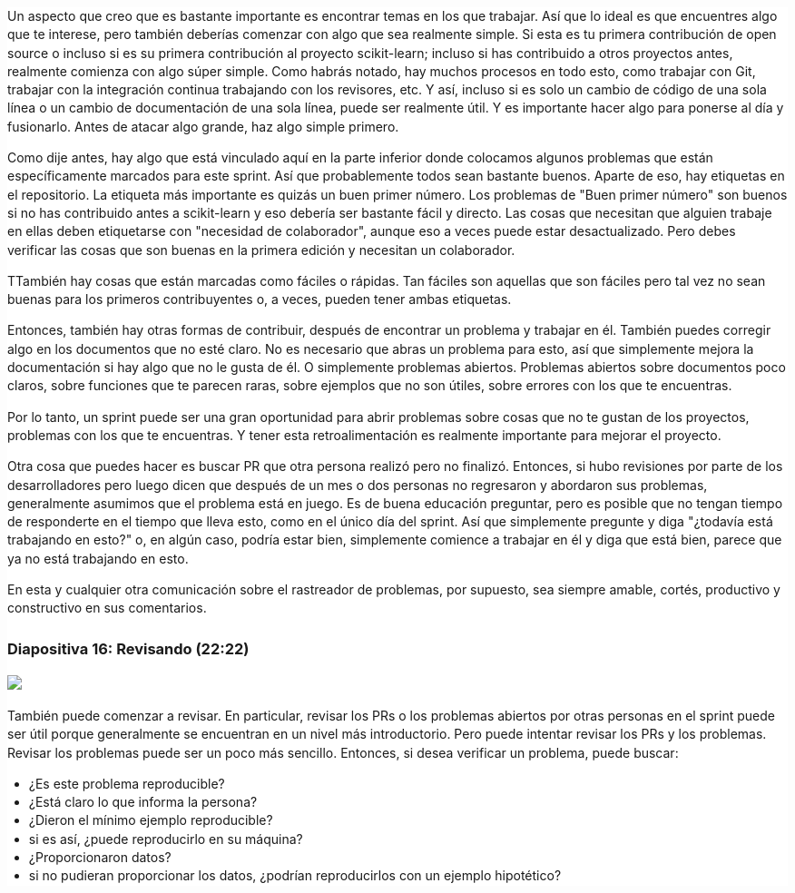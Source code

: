 Un aspecto que creo que es bastante importante es encontrar temas en los que trabajar. Así que lo ideal es que encuentres algo que te interese, pero también deberías comenzar con algo que sea realmente simple. Si esta es tu primera contribución de open source o incluso si es su primera contribución al proyecto scikit-learn; incluso si has contribuido a otros proyectos antes, realmente comienza con algo súper simple. Como habrás notado, hay muchos procesos en todo esto, como trabajar con Git, trabajar con la integración continua trabajando con los revisores, etc. Y así, incluso si es solo un cambio de código de una sola línea o un cambio de documentación de una sola línea, puede ser realmente útil. Y es importante hacer algo para ponerse al día y fusionarlo. Antes de atacar algo grande, haz algo simple primero.

Como dije antes, hay algo que está vinculado aquí en la parte inferior donde colocamos algunos problemas que están específicamente marcados para este sprint. Así que probablemente todos sean bastante buenos. Aparte de eso, hay etiquetas en el repositorio. La etiqueta más importante es quizás un buen primer número. Los problemas de "Buen primer número" son buenos si no has contribuido antes a scikit-learn y eso debería ser bastante fácil y directo. Las cosas que necesitan que alguien trabaje en ellas deben etiquetarse con "necesidad de colaborador", aunque eso a veces puede estar desactualizado. Pero debes verificar las cosas que son buenas en la primera edición y necesitan un colaborador.

TTambién hay cosas que están marcadas como fáciles o rápidas. Tan fáciles son aquellas que son fáciles pero tal vez no sean buenas para los primeros contribuyentes o, a veces, pueden tener ambas etiquetas. 

Entonces, también hay otras formas de contribuir, después de encontrar un problema y trabajar en él. También puedes corregir algo en los documentos que no esté claro. No es necesario que abras un problema para esto, así que simplemente mejora la documentación si hay algo que no le gusta de él. O simplemente problemas abiertos. Problemas abiertos sobre documentos poco claros, sobre funciones que te parecen raras, sobre ejemplos que no son útiles, sobre errores con los que te encuentras.

Por lo tanto, un sprint puede ser una gran oportunidad para abrir problemas sobre cosas que no te gustan de los proyectos, problemas con los que te encuentras. Y tener esta retroalimentación es realmente importante para mejorar el proyecto.

Otra cosa que puedes hacer es buscar PR que otra persona realizó pero no finalizó. Entonces, si hubo revisiones por parte de los desarrolladores pero luego dicen que después de un mes o dos personas no regresaron y abordaron sus problemas, generalmente asumimos que el problema está en juego. Es de buena educación preguntar, pero es posible que no tengan tiempo de responderte en el tiempo que lleva esto, como en el único día del sprint. Así que simplemente pregunte y diga "¿todavía está trabajando en esto?" o, en algún caso, podría estar bien, simplemente comience a trabajar en él y diga que está bien, parece que ya no está trabajando en esto.

En esta y cualquier otra comunicación sobre el rastreador de problemas, por supuesto, sea siempre amable, cortés, productivo y constructivo en sus comentarios.

### Diapositiva 16:  Revisando (22:22)
<a href="https://youtu.be/5OL8XoMMOfA?t=1342" target="_blank"><img  src="../images/sklearn_s16.png" width="50%" /></a>

También puede comenzar a revisar. En particular, revisar los PRs o los problemas abiertos por otras personas en el sprint puede ser útil porque generalmente se encuentran en un nivel más introductorio. Pero puede intentar revisar los PRs y los problemas. Revisar los problemas puede ser un poco más sencillo. Entonces, si desea verificar un problema, puede buscar:
- ¿Es este problema reproducible?
- ¿Está claro lo que informa la persona?
- ¿Dieron el mínimo ejemplo reproducible?
- si es así, ¿puede reproducirlo en su máquina?
- ¿Proporcionaron datos?
- si no pudieran proporcionar los datos, ¿podrían reproducirlos con un ejemplo hipotético?
